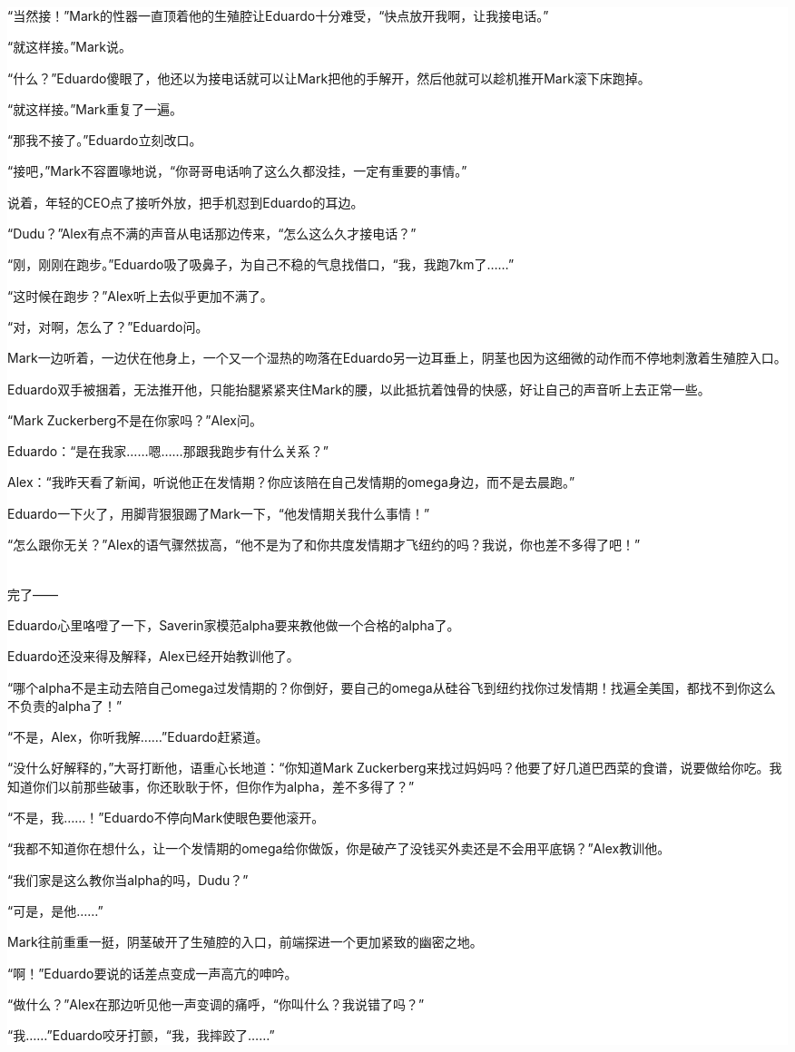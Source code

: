 “当然接！”Mark的性器一直顶着他的生殖腔让Eduardo十分难受，“快点放开我啊，让我接电话。”

“就这样接。”Mark说。

“什么？”Eduardo傻眼了，他还以为接电话就可以让Mark把他的手解开，然后他就可以趁机推开Mark滚下床跑掉。

“就这样接。”Mark重复了一遍。

“那我不接了。”Eduardo立刻改口。

“接吧，”Mark不容置喙地说，“你哥哥电话响了这么久都没挂，一定有重要的事情。”

说着，年轻的CEO点了接听外放，把手机怼到Eduardo的耳边。

“Dudu？”Alex有点不满的声音从电话那边传来，“怎么这么久才接电话？”

“刚，刚刚在跑步。”Eduardo吸了吸鼻子，为自己不稳的气息找借口，“我，我跑7km了……”

“这时候在跑步？”Alex听上去似乎更加不满了。

“对，对啊，怎么了？”Eduardo问。

Mark一边听着，一边伏在他身上，一个又一个湿热的吻落在Eduardo另一边耳垂上，阴茎也因为这细微的动作而不停地刺激着生殖腔入口。

Eduardo双手被捆着，无法推开他，只能抬腿紧紧夹住Mark的腰，以此抵抗着蚀骨的快感，好让自己的声音听上去正常一些。

“Mark Zuckerberg不是在你家吗？”Alex问。

Eduardo：“是在我家……嗯……那跟我跑步有什么关系？”

Alex：“我昨天看了新闻，听说他正在发情期？你应该陪在自己发情期的omega身边，而不是去晨跑。”

Eduardo一下火了，用脚背狠狠踢了Mark一下，“他发情期关我什么事情！”

“怎么跟你无关？”Alex的语气骤然拔高，“他不是为了和你共度发情期才飞纽约的吗？我说，你也差不多得了吧！”
<br><br/>

完了——

Eduardo心里咯噔了一下，Saverin家模范alpha要来教他做一个合格的alpha了。

Eduardo还没来得及解释，Alex已经开始教训他了。

“哪个alpha不是主动去陪自己omega过发情期的？你倒好，要自己的omega从硅谷飞到纽约找你过发情期！找遍全美国，都找不到你这么不负责的alpha了！”

“不是，Alex，你听我解……”Eduardo赶紧道。

“没什么好解释的，”大哥打断他，语重心长地道：“你知道Mark Zuckerberg来找过妈妈吗？他要了好几道巴西菜的食谱，说要做给你吃。我知道你们以前那些破事，你还耿耿于怀，但你作为alpha，差不多得了？”

“不是，我……！”Eduardo不停向Mark使眼色要他滚开。

“我都不知道你在想什么，让一个发情期的omega给你做饭，你是破产了没钱买外卖还是不会用平底锅？”Alex教训他。

“我们家是这么教你当alpha的吗，Dudu？”

“可是，是他……”

Mark往前重重一挺，阴茎破开了生殖腔的入口，前端探进一个更加紧致的幽密之地。

“啊！”Eduardo要说的话差点变成一声高亢的呻吟。

“做什么？”Alex在那边听见他一声变调的痛呼，“你叫什么？我说错了吗？”

“我……”Eduardo咬牙打颤，“我，我摔跤了……”

